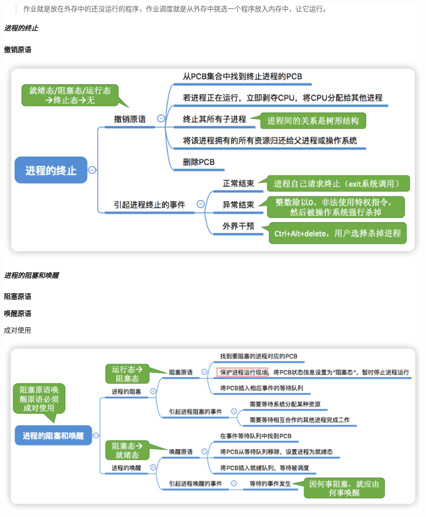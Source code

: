 > 作业就是放在外存中的还没运行的程序，作业调度就是从外存中挑选一个程序放入内存中，让它运行。

##### 进程的终止

**撤销原语**

![](images/image-20231029165918765.png)

##### 进程的阻塞和唤醒

**阻塞原语**

**唤醒原语**

成对使用

![](images/image-20231029165930566.png)
